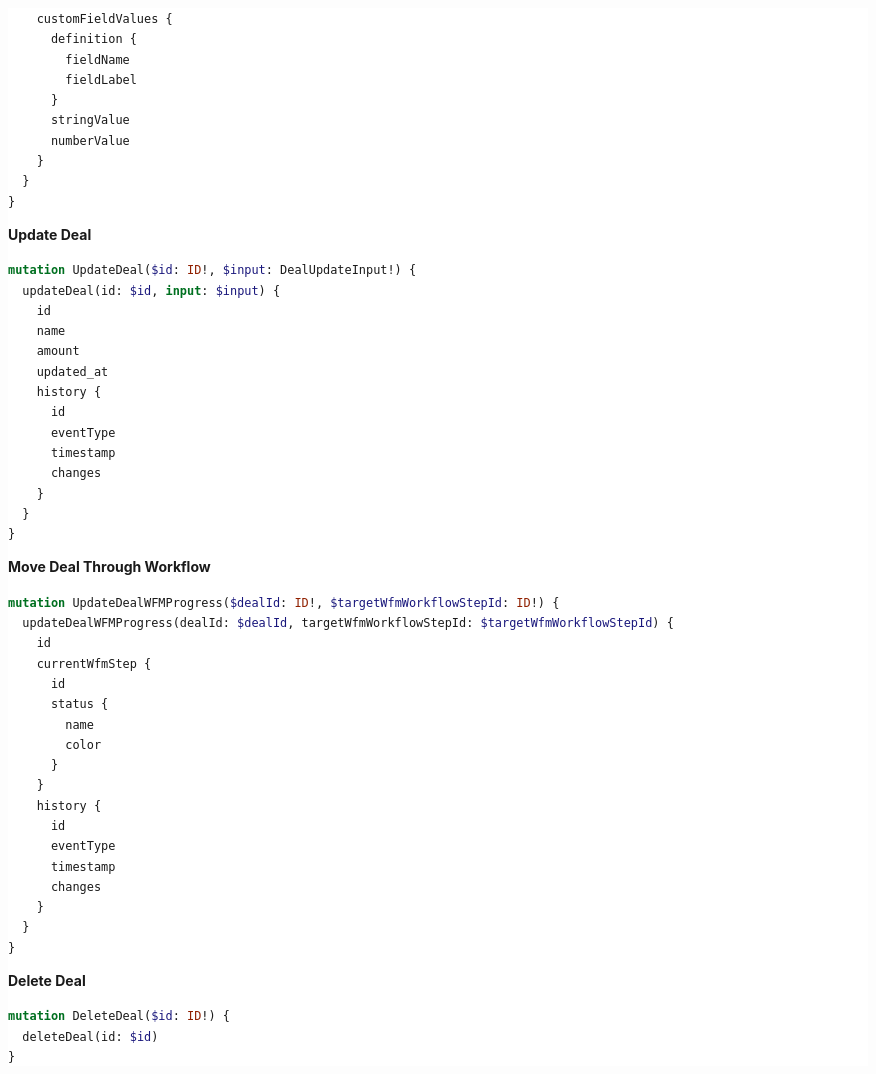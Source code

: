 ```graphql
    customFieldValues {
      definition {
        fieldName
        fieldLabel
      }
      stringValue
      numberValue
    }
  }
}
```

**Update Deal**
```graphql
mutation UpdateDeal($id: ID!, $input: DealUpdateInput!) {
  updateDeal(id: $id, input: $input) {
    id
    name
    amount
    updated_at
    history {
      id
      eventType
      timestamp
      changes
    }
  }
}
```

**Move Deal Through Workflow**
```graphql
mutation UpdateDealWFMProgress($dealId: ID!, $targetWfmWorkflowStepId: ID!) {
  updateDealWFMProgress(dealId: $dealId, targetWfmWorkflowStepId: $targetWfmWorkflowStepId) {
    id
    currentWfmStep {
      id
      status {
        name
        color
      }
    }
    history {
      id
      eventType
      timestamp
      changes
    }
  }
}
```

**Delete Deal**
```graphql
mutation DeleteDeal($id: ID!) {
  deleteDeal(id: $id)
}
```
